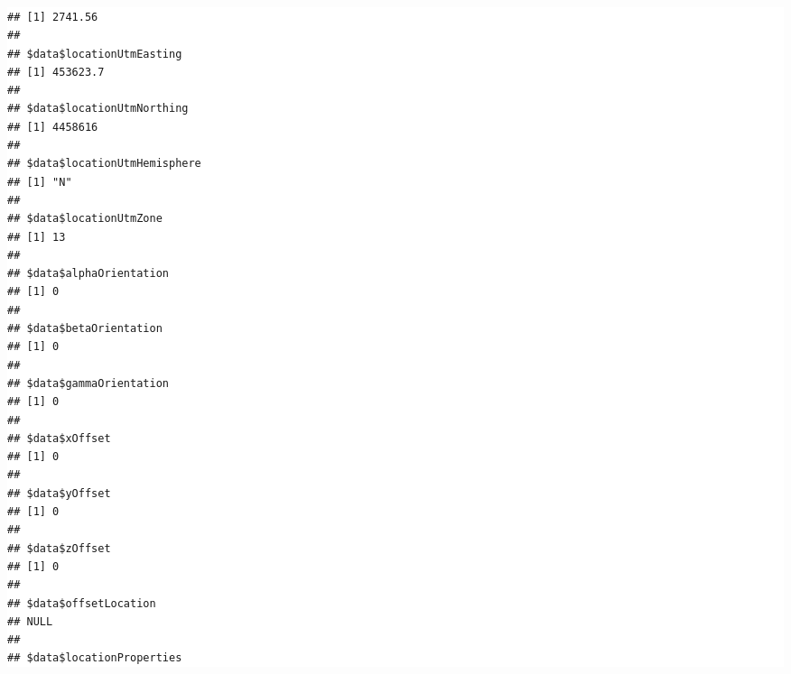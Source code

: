     ## [1] 2741.56
    ## 
    ## $data$locationUtmEasting
    ## [1] 453623.7
    ## 
    ## $data$locationUtmNorthing
    ## [1] 4458616
    ## 
    ## $data$locationUtmHemisphere
    ## [1] "N"
    ## 
    ## $data$locationUtmZone
    ## [1] 13
    ## 
    ## $data$alphaOrientation
    ## [1] 0
    ## 
    ## $data$betaOrientation
    ## [1] 0
    ## 
    ## $data$gammaOrientation
    ## [1] 0
    ## 
    ## $data$xOffset
    ## [1] 0
    ## 
    ## $data$yOffset
    ## [1] 0
    ## 
    ## $data$zOffset
    ## [1] 0
    ## 
    ## $data$offsetLocation
    ## NULL
    ## 
    ## $data$locationProperties